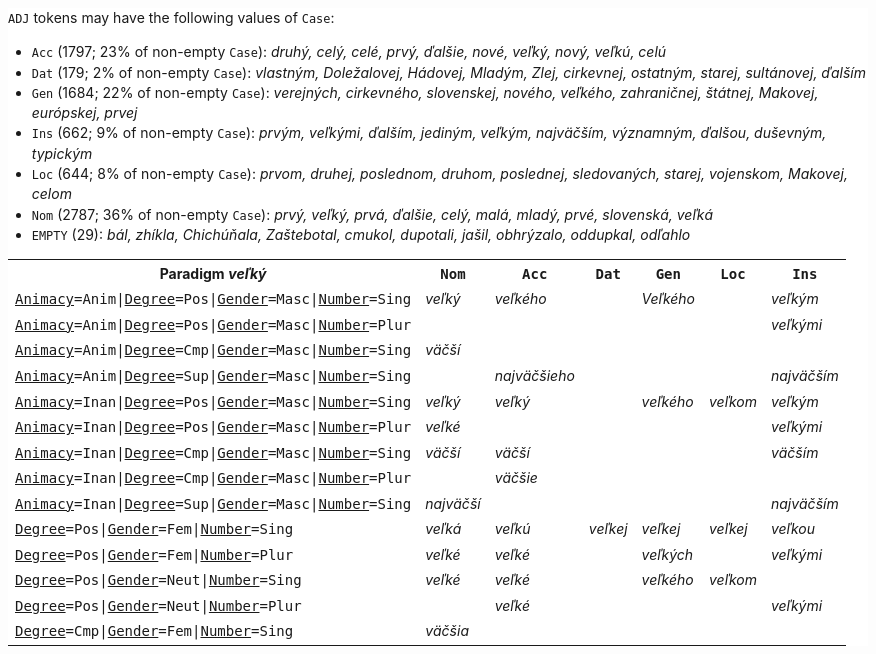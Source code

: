 `ADJ` tokens may have the following values of `Case`:

* `Acc` (1797; 23% of non-empty `Case`): <em>druhý, celý, celé, prvý, ďalšie, nové, veľký, nový, veľkú, celú</em>
* `Dat` (179; 2% of non-empty `Case`): <em>vlastným, Doležalovej, Hádovej, Mladým, Zlej, cirkevnej, ostatným, starej, sultánovej, ďalším</em>
* `Gen` (1684; 22% of non-empty `Case`): <em>verejných, cirkevného, slovenskej, nového, veľkého, zahraničnej, štátnej, Makovej, európskej, prvej</em>
* `Ins` (662; 9% of non-empty `Case`): <em>prvým, veľkými, ďalším, jediným, veľkým, najväčším, významným, ďalšou, duševným, typickým</em>
* `Loc` (644; 8% of non-empty `Case`): <em>prvom, druhej, poslednom, druhom, poslednej, sledovaných, starej, vojenskom, Makovej, celom</em>
* `Nom` (2787; 36% of non-empty `Case`): <em>prvý, veľký, prvá, ďalšie, celý, malá, mladý, prvé, slovenská, veľká</em>
* `EMPTY` (29): <em>bál, zhíkla, Chichúňala, Zaštebotal, cmukol, dupotali, jašil, obhrýzalo, oddupkal, odľahlo</em>

<table>
  <tr><th>Paradigm <i>veľký</i></th><th><tt>Nom</tt></th><th><tt>Acc</tt></th><th><tt>Dat</tt></th><th><tt>Gen</tt></th><th><tt>Loc</tt></th><th><tt>Ins</tt></th></tr>
  <tr><td><tt><a href="Animacy.html">Animacy</a>=Anim|<a href="Degree.html">Degree</a>=Pos|<a href="Gender.html">Gender</a>=Masc|<a href="Number.html">Number</a>=Sing</tt></td><td><em>veľký</em></td><td><em>veľkého</em></td><td></td><td><em>Veľkého</em></td><td></td><td><em>veľkým</em></td></tr>
  <tr><td><tt><a href="Animacy.html">Animacy</a>=Anim|<a href="Degree.html">Degree</a>=Pos|<a href="Gender.html">Gender</a>=Masc|<a href="Number.html">Number</a>=Plur</tt></td><td></td><td></td><td></td><td></td><td></td><td><em>veľkými</em></td></tr>
  <tr><td><tt><a href="Animacy.html">Animacy</a>=Anim|<a href="Degree.html">Degree</a>=Cmp|<a href="Gender.html">Gender</a>=Masc|<a href="Number.html">Number</a>=Sing</tt></td><td><em>väčší</em></td><td></td><td></td><td></td><td></td><td></td></tr>
  <tr><td><tt><a href="Animacy.html">Animacy</a>=Anim|<a href="Degree.html">Degree</a>=Sup|<a href="Gender.html">Gender</a>=Masc|<a href="Number.html">Number</a>=Sing</tt></td><td></td><td><em>najväčšieho</em></td><td></td><td></td><td></td><td><em>najväčším</em></td></tr>
  <tr><td><tt><a href="Animacy.html">Animacy</a>=Inan|<a href="Degree.html">Degree</a>=Pos|<a href="Gender.html">Gender</a>=Masc|<a href="Number.html">Number</a>=Sing</tt></td><td><em>veľký</em></td><td><em>veľký</em></td><td></td><td><em>veľkého</em></td><td><em>veľkom</em></td><td><em>veľkým</em></td></tr>
  <tr><td><tt><a href="Animacy.html">Animacy</a>=Inan|<a href="Degree.html">Degree</a>=Pos|<a href="Gender.html">Gender</a>=Masc|<a href="Number.html">Number</a>=Plur</tt></td><td><em>veľké</em></td><td></td><td></td><td></td><td></td><td><em>veľkými</em></td></tr>
  <tr><td><tt><a href="Animacy.html">Animacy</a>=Inan|<a href="Degree.html">Degree</a>=Cmp|<a href="Gender.html">Gender</a>=Masc|<a href="Number.html">Number</a>=Sing</tt></td><td><em>väčší</em></td><td><em>väčší</em></td><td></td><td></td><td></td><td><em>väčším</em></td></tr>
  <tr><td><tt><a href="Animacy.html">Animacy</a>=Inan|<a href="Degree.html">Degree</a>=Cmp|<a href="Gender.html">Gender</a>=Masc|<a href="Number.html">Number</a>=Plur</tt></td><td></td><td><em>väčšie</em></td><td></td><td></td><td></td><td></td></tr>
  <tr><td><tt><a href="Animacy.html">Animacy</a>=Inan|<a href="Degree.html">Degree</a>=Sup|<a href="Gender.html">Gender</a>=Masc|<a href="Number.html">Number</a>=Sing</tt></td><td><em>najväčší</em></td><td></td><td></td><td></td><td></td><td><em>najväčším</em></td></tr>
  <tr><td><tt><a href="Degree.html">Degree</a>=Pos|<a href="Gender.html">Gender</a>=Fem|<a href="Number.html">Number</a>=Sing</tt></td><td><em>veľká</em></td><td><em>veľkú</em></td><td><em>veľkej</em></td><td><em>veľkej</em></td><td><em>veľkej</em></td><td><em>veľkou</em></td></tr>
  <tr><td><tt><a href="Degree.html">Degree</a>=Pos|<a href="Gender.html">Gender</a>=Fem|<a href="Number.html">Number</a>=Plur</tt></td><td><em>veľké</em></td><td><em>veľké</em></td><td></td><td><em>veľkých</em></td><td></td><td><em>veľkými</em></td></tr>
  <tr><td><tt><a href="Degree.html">Degree</a>=Pos|<a href="Gender.html">Gender</a>=Neut|<a href="Number.html">Number</a>=Sing</tt></td><td><em>veľké</em></td><td><em>veľké</em></td><td></td><td><em>veľkého</em></td><td><em>veľkom</em></td><td></td></tr>
  <tr><td><tt><a href="Degree.html">Degree</a>=Pos|<a href="Gender.html">Gender</a>=Neut|<a href="Number.html">Number</a>=Plur</tt></td><td></td><td><em>veľké</em></td><td></td><td></td><td></td><td><em>veľkými</em></td></tr>
  <tr><td><tt><a href="Degree.html">Degree</a>=Cmp|<a href="Gender.html">Gender</a>=Fem|<a href="Number.html">Number</a>=Sing</tt></td><td><em>väčšia</em></td><td></td><td></td><td></td><td></td><td></td></tr>